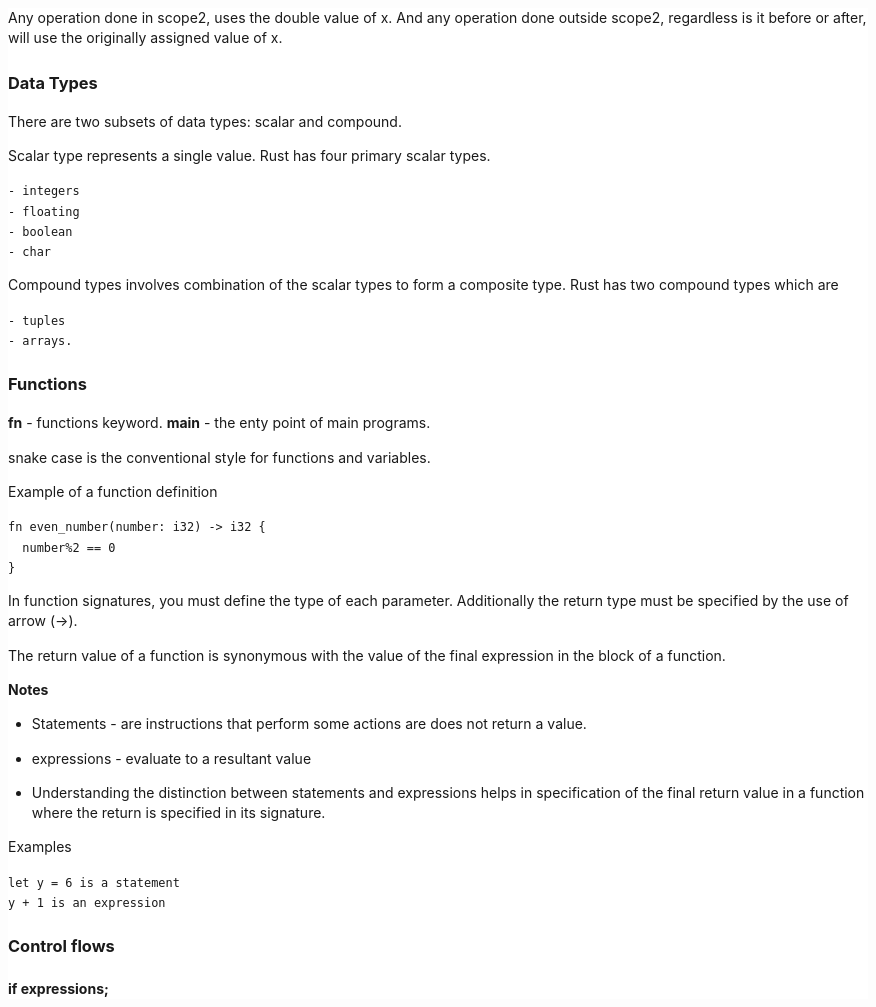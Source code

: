 Any operation done in scope2, uses the double value of x. And any operation done outside scope2, regardless is it before or after, will use the originally assigned value of x. 

### Data Types

There are two subsets of data types: scalar and compound. 

Scalar type represents a single value. Rust has four primary scalar types.

    - integers 
    - floating
    - boolean
    - char

Compound types involves combination of the scalar types to form a composite type. Rust has two compound types which are 

    - tuples
    - arrays.

### Functions

**fn** - functions keyword.
**main** - the enty point of main programs.

snake case is the conventional style for functions and variables.

Example of a function definition

```
fn even_number(number: i32) -> i32 {
  number%2 == 0
}
```
In function signatures, you must define the type of each parameter. Additionally the return type must be specified by the use of arrow (->).

The return value of a function is synonymous with the value of the final expression in the block of a function.

**Notes**

- Statements - are instructions that perform some actions are does not return a value.
- expressions - evaluate to a resultant value

- Understanding the distinction between statements and expressions helps in specification of the final return value in a function where the return is specified in its signature.

Examples
```
let y = 6 is a statement
y + 1 is an expression
```

### Control flows

#### if expressions; 
